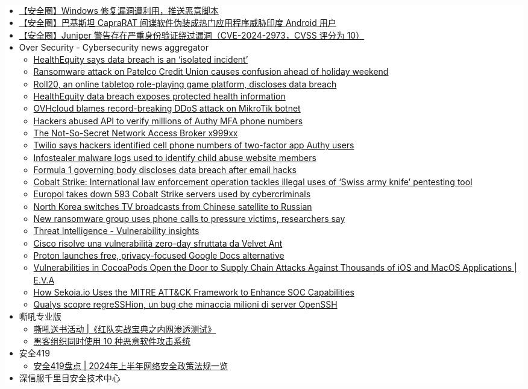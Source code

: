   - [【安全圈】Windows 修复漏洞遭利用，推送恶意脚本](https://mp.weixin.qq.com/s?__biz=MzIzMzE4NDU1OQ==&mid=2652062520&idx=2&sn=764d34aa1130ed7f83bd837c6a514c0e&chksm=f36e6f78c419e66e413059b9aaa771ab1b665e91d98232c678435a787fa8d94713d0da0c9480&scene=58&subscene=0#rd)
  - [【安全圈】巴基斯坦 CapraRAT 间谍软件伪装成热门应用程序威胁印度 Android 用户](https://mp.weixin.qq.com/s?__biz=MzIzMzE4NDU1OQ==&mid=2652062520&idx=3&sn=cd92e458da23905410eb6214c8aeddef&chksm=f36e6f78c419e66efacfa38611d38f8a4f09ee2185cffe39a40e5038f26d70cdc5eb690b3827&scene=58&subscene=0#rd)
  - [【安全圈】Juniper 警告存在严重身份验证绕过漏洞（CVE-2024-2973，CVSS 评分为 10）](https://mp.weixin.qq.com/s?__biz=MzIzMzE4NDU1OQ==&mid=2652062520&idx=4&sn=33ecb849545820707a62bfcb0b8c9a95&chksm=f36e6f78c419e66eebbbded12a5cc5f0ec54f274fdd57fa651a96f8090a6cf2cb8b0bddfd7b0&scene=58&subscene=0#rd)
- Over Security - Cybersecurity news aggregator
  - [HealthEquity says data breach is an ‘isolated incident’](https://techcrunch.com/2024/07/03/healthequity-says-data-breach-is-an-isolated-incident/)
  - [Ransomware attack on Patelco Credit Union causes confusion ahead of holiday weekend](https://therecord.media/patelco-credit-union-california-ransomware-attack)
  - [Roll20, an online tabletop role-playing game platform, discloses data breach](https://techcrunch.com/2024/07/03/roll20-an-online-tabletop-role-playing-game-platform-discloses-data-breach/)
  - [HealthEquity data breach exposes protected health information](https://www.bleepingcomputer.com/news/security/healthequity-data-breach-exposes-protected-health-information/)
  - [OVHcloud blames record-breaking DDoS attack on MikroTik botnet](https://www.bleepingcomputer.com/news/security/ovhcloud-blames-record-breaking-ddos-attack-on-mikrotik-botnet/)
  - [Hackers abused API to verify millions of Authy MFA phone numbers](https://www.bleepingcomputer.com/news/security/hackers-abused-api-to-verify-millions-of-authy-mfa-phone-numbers/)
  - [The Not-So-Secret Network Access Broker x999xx](https://krebsonsecurity.com/2024/07/the-not-so-secret-network-access-broker-x999xx/)
  - [Twilio says hackers identified cell phone numbers of two-factor app Authy users](https://techcrunch.com/2024/07/03/twilio-says-hackers-identified-cell-phone-numbers-of-two-factor-app-authy-users/)
  - [Infostealer malware logs used to identify child abuse website members](https://www.bleepingcomputer.com/news/security/infostealer-malware-logs-used-to-identify-child-abuse-website-members/)
  - [Formula 1 governing body discloses data breach after email hacks](https://www.bleepingcomputer.com/news/security/formula-1-governing-body-discloses-data-breach-after-email-hacks/)
  - [Cobalt Strike: International law enforcement operation tackles illegal uses of ‘Swiss army knife’ pentesting tool](https://therecord.media/cobalt-strike-law-enforcement-takedown)
  - [Europol takes down 593 Cobalt Strike servers used by cybercriminals](https://www.bleepingcomputer.com/news/security/europol-takes-down-593-cobalt-strike-servers-used-by-cybercriminals/)
  - [North Korea switches TV broadcasts from Chinese satellite to Russian](https://therecord.media/north-korean-state-television-satellite-switch-russia-china)
  - [New ransomware group uses phone calls to pressure victims, researchers say](https://therecord.media/ransomware-group-volcano-demon-lukalocker)
  - [Threat Intelligence - Vulnerability insights](https://www.certego.net/blog/whitepaper-giugno-2024-threat-intelligence-insights/)
  - [Cisco risolve una vulnerabilità zero-day sfruttata da Velvet Ant](https://www.securityinfo.it/2024/07/03/cisco-risolve-una-vulnerabilita-zero-day-sfruttata-da-velvet-ant/)
  - [Proton launches free, privacy-focused Google Docs alternative](https://www.bleepingcomputer.com/news/software/proton-launches-free-privacy-focused-google-docs-alternative/)
  - [Vulnerabilities in CocoaPods Open the Door to Supply Chain Attacks Against Thousands of iOS and MacOS Applications | E.V.A](https://www.evasec.io/blog/eva-discovered-supply-chain-vulnerabities-in-cocoapods)
  - [How Sekoia.io Uses the MITRE ATT&CK Framework to Enhance SOC Capabilities](https://blog.sekoia.io/how-sekoia-io-uses-the-mitre-attck-framework-to-enhance-soc-capabilities/)
  - [Qualys scopre regreSSHion, un bug che minaccia milioni di server OpenSSH](https://www.securityinfo.it/2024/07/03/qualys-scopre-regresshion-un-bug-che-minaccia-milioni-di-server-openssh/)
- 嘶吼专业版
  - [嘶吼送书活动 |《红队实战宝典之内网渗透测试》](https://mp.weixin.qq.com/s?__biz=MzI0MDY1MDU4MQ==&mid=2247576051&idx=1&sn=27594768f3dae559a2c0d90c50a9f229&chksm=e91479c9de63f0df52350b1f15dc1737d873fa7f1deba1e4f92c478616c807da42e67138f8d1&scene=58&subscene=0#rd)
  - [黑客组织同时使用 10 种恶意软件攻击系统](https://mp.weixin.qq.com/s?__biz=MzI0MDY1MDU4MQ==&mid=2247576051&idx=2&sn=9f11158aab2e610877cbe6446ab441a8&chksm=e91479c9de63f0df4714b585c782e8731e09a12f4132f9cc361e284aee3b4e27fad8cc5da2f9&scene=58&subscene=0#rd)
- 安全419
  - [安全419盘点 | 2024年上半年网络安全政策法规一览](https://mp.weixin.qq.com/s?__biz=MzUyMDQ4OTkyMg==&mid=2247540366&idx=1&sn=1160ce227e6f86907b7f2b821fec78cc&chksm=f9eb8023ce9c093581ab498ae0cc9d80e3dfd75226ccaa5557d2f17a5adbadf20417d6b6d142&scene=58&subscene=0#rd)
- 深信服千里目安全技术中心